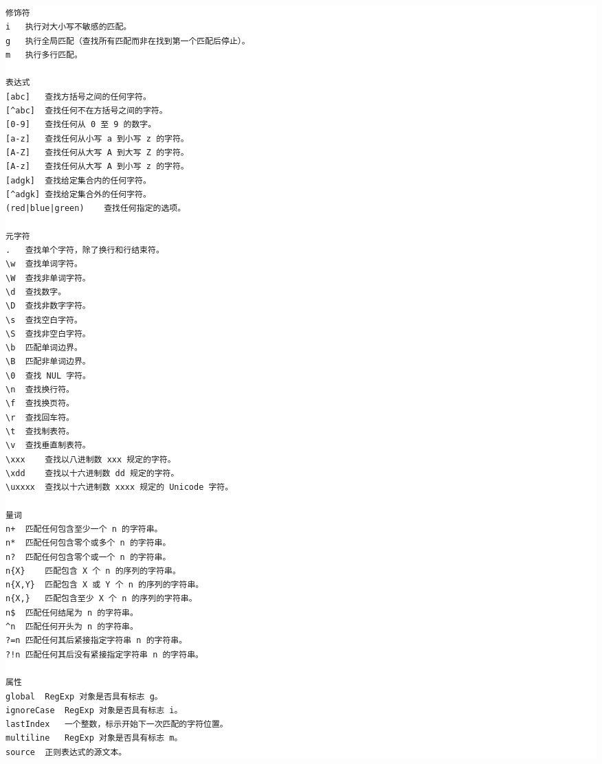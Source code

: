 	修饰符	
	i	执行对大小写不敏感的匹配。
	g	执行全局匹配（查找所有匹配而非在找到第一个匹配后停止）。
	m	执行多行匹配。
	
	表达式	
	[abc]	查找方括号之间的任何字符。
	[^abc]	查找任何不在方括号之间的字符。
	[0-9]	查找任何从 0 至 9 的数字。
	[a-z]	查找任何从小写 a 到小写 z 的字符。
	[A-Z]	查找任何从大写 A 到大写 Z 的字符。
	[A-z]	查找任何从大写 A 到小写 z 的字符。
	[adgk]	查找给定集合内的任何字符。
	[^adgk]	查找给定集合外的任何字符。
	(red|blue|green)	查找任何指定的选项。
	
	元字符	
	.	查找单个字符，除了换行和行结束符。
	\w	查找单词字符。
	\W	查找非单词字符。
	\d	查找数字。
	\D	查找非数字字符。
	\s	查找空白字符。
	\S	查找非空白字符。
	\b	匹配单词边界。
	\B	匹配非单词边界。
	\0	查找 NUL 字符。
	\n	查找换行符。
	\f	查找换页符。
	\r	查找回车符。
	\t	查找制表符。
	\v	查找垂直制表符。
	\xxx	查找以八进制数 xxx 规定的字符。
	\xdd	查找以十六进制数 dd 规定的字符。
	\uxxxx	查找以十六进制数 xxxx 规定的 Unicode 字符。
	
	量词	
	n+	匹配任何包含至少一个 n 的字符串。
	n*	匹配任何包含零个或多个 n 的字符串。
	n?	匹配任何包含零个或一个 n 的字符串。
	n{X}	匹配包含 X 个 n 的序列的字符串。
	n{X,Y}	匹配包含 X 或 Y 个 n 的序列的字符串。
	n{X,}	匹配包含至少 X 个 n 的序列的字符串。
	n$	匹配任何结尾为 n 的字符串。
	^n	匹配任何开头为 n 的字符串。
	?=n	匹配任何其后紧接指定字符串 n 的字符串。
	?!n	匹配任何其后没有紧接指定字符串 n 的字符串。
	
	属性		
	global	RegExp 对象是否具有标志 g。	
	ignoreCase	RegExp 对象是否具有标志 i。	
	lastIndex	一个整数，标示开始下一次匹配的字符位置。	
	multiline	RegExp 对象是否具有标志 m。	
	source	正则表达式的源文本。	
	